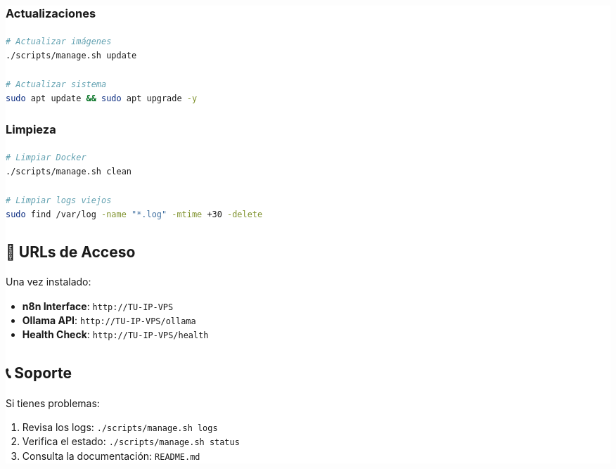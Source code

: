### Actualizaciones
```bash
# Actualizar imágenes
./scripts/manage.sh update

# Actualizar sistema
sudo apt update && sudo apt upgrade -y
```

### Limpieza
```bash
# Limpiar Docker
./scripts/manage.sh clean

# Limpiar logs viejos
sudo find /var/log -name "*.log" -mtime +30 -delete
```

## 🎯 URLs de Acceso

Una vez instalado:
- **n8n Interface**: `http://TU-IP-VPS`
- **Ollama API**: `http://TU-IP-VPS/ollama`
- **Health Check**: `http://TU-IP-VPS/health`

## 📞 Soporte

Si tienes problemas:
1. Revisa los logs: `./scripts/manage.sh logs`
2. Verifica el estado: `./scripts/manage.sh status`
3. Consulta la documentación: `README.md`
